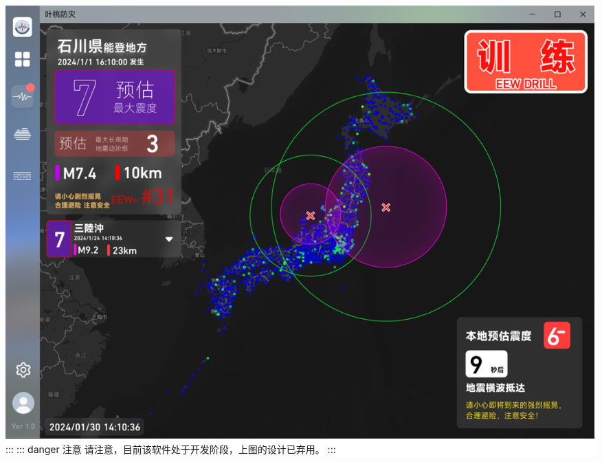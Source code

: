 <img alt="地震板块" title="地震板块" src="./media/lpdp2.png" style="width: 99.7%; height: auto" />
:::
::: danger 注意
请注意，目前该软件处于开发阶段，上图的设计已弃用。
:::
